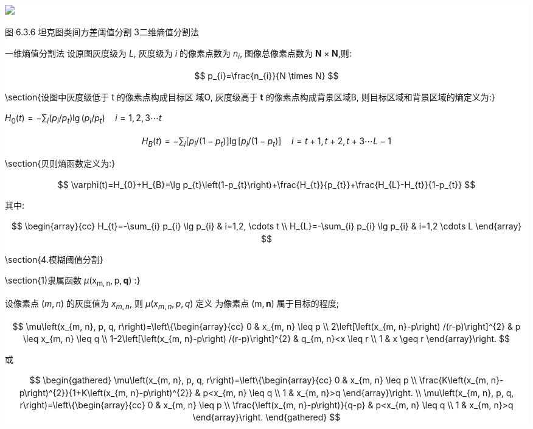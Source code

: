 ![](https://cdn.mathpix.com/cropped/2023_03_28_fadf0bb279ca899c9bb6g-20.jpg?height=845&width=1208&top_left_y=445&top_left_x=525)

图 6.3.6 坦克图类间方差阈值分割 3二维熵值分割法

一维熵值分割法 设原图灰度级为 $L$, 灰度级为 $i$ 的像素点数为 $n_{i}$, 图像总像素点数为 $\mathbf{N} \times \mathbf{N}$,则:

$$
p_{i}=\frac{n_{i}}{N \times N}
$$

\section{设图中灰度级低于 $\mathrm{t}$ 的像素点构成目标区 域O, 灰度级高于 $\mathbf{t}$ 的像素点构成背景区域B, 则目标区域和背景区域的熵定义为:}

$H_{0}(t)=-\sum_{i}\left(p_{i} / p_{t}\right) \lg \left(p_{i} / p_{t}\right) \quad i=1,2,3 \cdots t$

$$
H_{B}(t)=-\sum_{i}\left[p_{i} /\left(1-p_{t}\right)\right] \lg \left[p_{i} /\left(1-p_{t}\right)\right] \quad i=t+1, t+2, t+3 \cdots L-1
$$

\section{贝则熵函数定义为:}

$$
\varphi(t)=H_{0}+H_{B}=\lg p_{t}\left(1-p_{t}\right)+\frac{H_{t}}{p_{t}}+\frac{H_{L}-H_{t}}{1-p_{t}}
$$

其中:

$$
\begin{array}{cc}
H_{t}=-\sum_{i} p_{i} \lg p_{i} & i=1,2, \cdots t \\
H_{L}=-\sum_{i} p_{i} \lg p_{i} & i=1,2 \cdots L
\end{array}
$$



\section{4.模糊阈值分割}

\section{1)隶属函数 $\mu\left(\mathrm{x}_{\mathrm{m}, \mathrm{n}}, \mathrm{p}, \mathbf{q}\right)$ :}

设像素点 $(m, n)$ 的灰度值为 $x_{m, n}$, 则 $\mu\left(x_{m, n}, p, q\right)$ 定义 为像素点 $(\mathrm{m}, \mathbf{n})$ 属于目标的程度;

$$
\mu\left(x_{m, n}, p, q, r\right)=\left\{\begin{array}{cc}
0 & x_{m, n} \leq p \\
2\left[\left(x_{m, n}-p\right) /(r-p)\right]^{2} & p \leq x_{m, n} \leq q \\
1-2\left[\left(x_{m, n}-p\right) /(r-p)\right]^{2} & q_{m, n}<x \leq r \\
1 & x \geq r
\end{array}\right.
$$

或

$$
\begin{gathered}
\mu\left(x_{m, n}, p, q, r\right)=\left\{\begin{array}{cc}
0 & x_{m, n} \leq p \\
\frac{K\left(x_{m, n}-p\right)^{2}}{1+K\left(x_{m, n}-p\right)^{2}} & p<x_{m, n} \leq q \\
1 & x_{m, n}>q
\end{array}\right. \\
\mu\left(x_{m, n}, p, q, r\right)=\left\{\begin{array}{cc}
0 & x_{m, n} \leq p \\
\frac{\left(x_{m, n}-p\right)}{q-p} & p<x_{m, n} \leq q \\
1 & x_{m, n}>q
\end{array}\right.
\end{gathered}
$$
